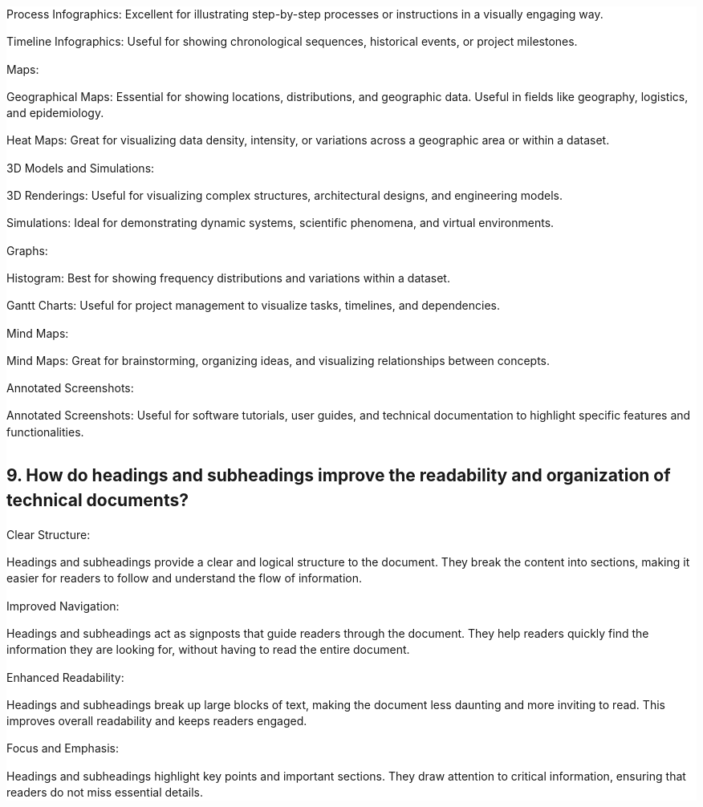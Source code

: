 Process Infographics: Excellent for illustrating step-by-step processes or instructions in a visually engaging way.

Timeline Infographics: Useful for showing chronological sequences, historical events, or project milestones.

Maps:

Geographical Maps: Essential for showing locations, distributions, and geographic data. Useful in fields like geography, logistics, and epidemiology.

Heat Maps: Great for visualizing data density, intensity, or variations across a geographic area or within a dataset.

3D Models and Simulations:

3D Renderings: Useful for visualizing complex structures, architectural designs, and engineering models.

Simulations: Ideal for demonstrating dynamic systems, scientific phenomena, and virtual environments.

Graphs:

Histogram: Best for showing frequency distributions and variations within a dataset.

Gantt Charts: Useful for project management to visualize tasks, timelines, and dependencies.

Mind Maps:

Mind Maps: Great for brainstorming, organizing ideas, and visualizing relationships between concepts.

Annotated Screenshots:

Annotated Screenshots: Useful for software tutorials, user guides, and technical documentation to highlight specific features and functionalities.
## 9. How do headings and subheadings improve the readability and organization of technical documents?

Clear Structure:

Headings and subheadings provide a clear and logical structure to the document. They break the content into sections, making it easier for readers to follow and understand the flow of information.

Improved Navigation:

Headings and subheadings act as signposts that guide readers through the document. They help readers quickly find the information they are looking for, without having to read the entire document.

Enhanced Readability:

Headings and subheadings break up large blocks of text, making the document less daunting and more inviting to read. This improves overall readability and keeps readers engaged.

Focus and Emphasis:

Headings and subheadings highlight key points and important sections. They draw attention to critical information, ensuring that readers do not miss essential details.
